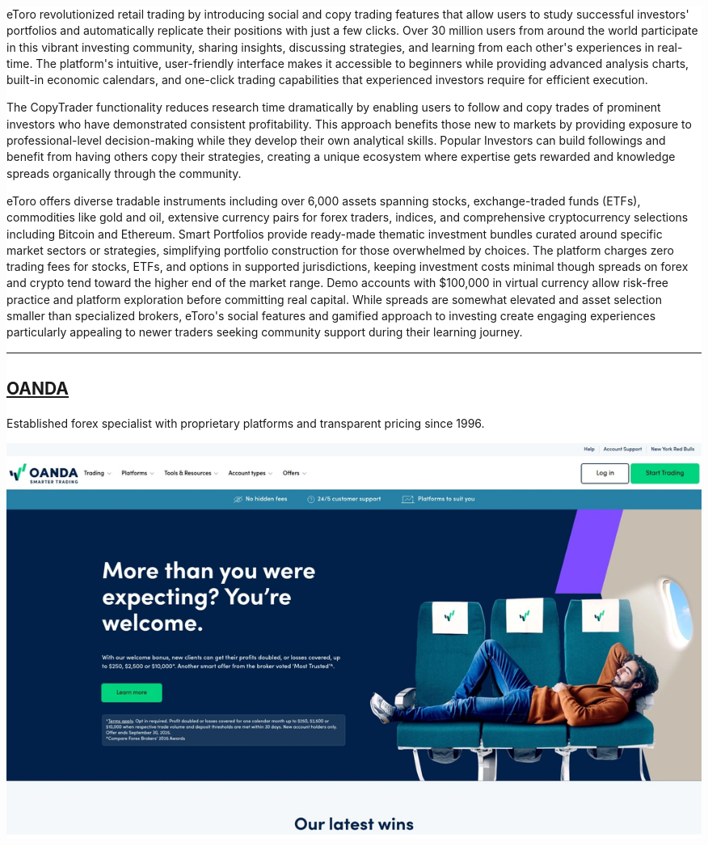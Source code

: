 
eToro revolutionized retail trading by introducing social and copy trading features that allow users to study successful investors' portfolios and automatically replicate their positions with just a few clicks. Over 30 million users from around the world participate in this vibrant investing community, sharing insights, discussing strategies, and learning from each other's experiences in real-time. The platform's intuitive, user-friendly interface makes it accessible to beginners while providing advanced analysis charts, built-in economic calendars, and one-click trading capabilities that experienced investors require for efficient execution.

The CopyTrader functionality reduces research time dramatically by enabling users to follow and copy trades of prominent investors who have demonstrated consistent profitability. This approach benefits those new to markets by providing exposure to professional-level decision-making while they develop their own analytical skills. Popular Investors can build followings and benefit from having others copy their strategies, creating a unique ecosystem where expertise gets rewarded and knowledge spreads organically through the community.

eToro offers diverse tradable instruments including over 6,000 assets spanning stocks, exchange-traded funds (ETFs), commodities like gold and oil, extensive currency pairs for forex traders, indices, and comprehensive cryptocurrency selections including Bitcoin and Ethereum. Smart Portfolios provide ready-made thematic investment bundles curated around specific market sectors or strategies, simplifying portfolio construction for those overwhelmed by choices. The platform charges zero trading fees for stocks, ETFs, and options in supported jurisdictions, keeping investment costs minimal though spreads on forex and crypto tend toward the higher end of the market range. Demo accounts with $100,000 in virtual currency allow risk-free practice and platform exploration before committing real capital. While spreads are somewhat elevated and asset selection smaller than specialized brokers, eToro's social features and gamified approach to investing create engaging experiences particularly appealing to newer traders seeking community support during their learning journey.

***

## **[OANDA](https://www.oanda.com)**

Established forex specialist with proprietary platforms and transparent pricing since 1996.

![OANDA Screenshot](image/oanda.webp)
